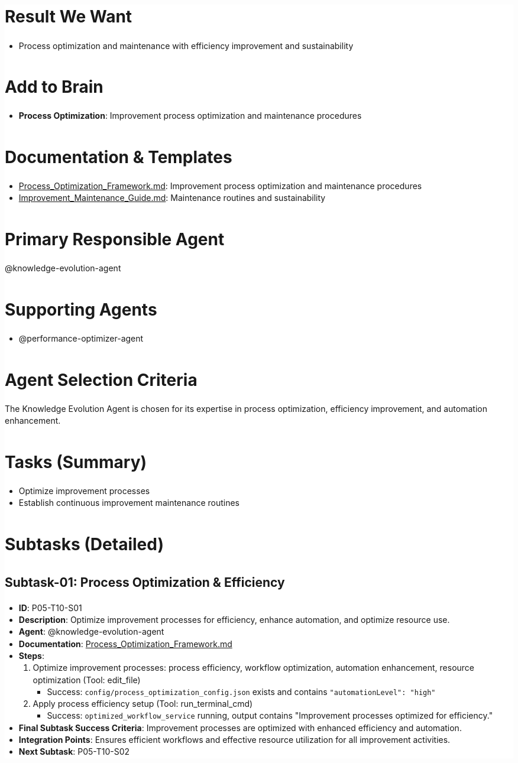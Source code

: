 # Result We Want
- Process optimization and maintenance with efficiency improvement and sustainability

# Add to Brain
- **Process Optimization**: Improvement process optimization and maintenance procedures

# Documentation & Templates
- [Process_Optimization_Framework.md](mdc:01_Machine/04_Documentation/vision/Phase_5/18_Continuous_Improvement/Process_Optimization_Framework.md): Improvement process optimization and maintenance procedures
- [Improvement_Maintenance_Guide.md](mdc:01_Machine/04_Documentation/vision/Phase_5/18_Continuous_Improvement/Improvement_Maintenance_Guide.md): Maintenance routines and sustainability

# Primary Responsible Agent
@knowledge-evolution-agent

# Supporting Agents
- @performance-optimizer-agent

# Agent Selection Criteria
The Knowledge Evolution Agent is chosen for its expertise in process optimization, efficiency improvement, and automation enhancement.

# Tasks (Summary)
- Optimize improvement processes
- Establish continuous improvement maintenance routines

# Subtasks (Detailed)
## Subtask-01: Process Optimization & Efficiency
- **ID**: P05-T10-S01
- **Description**: Optimize improvement processes for efficiency, enhance automation, and optimize resource use.
- **Agent**: @knowledge-evolution-agent
- **Documentation**: [Process_Optimization_Framework.md](mdc:01_Machine/04_Documentation/vision/Phase_5/18_Continuous_Improvement/Process_Optimization_Framework.md)
- **Steps**:
    1. Optimize improvement processes: process efficiency, workflow optimization, automation enhancement, resource optimization (Tool: edit_file)
        - Success: `config/process_optimization_config.json` exists and contains `"automationLevel": "high"`
    2. Apply process efficiency setup (Tool: run_terminal_cmd)
        - Success: `optimized_workflow_service` running, output contains "Improvement processes optimized for efficiency."
- **Final Subtask Success Criteria**: Improvement processes are optimized with enhanced efficiency and automation.
- **Integration Points**: Ensures efficient workflows and effective resource utilization for all improvement activities.
- **Next Subtask**: P05-T10-S02
